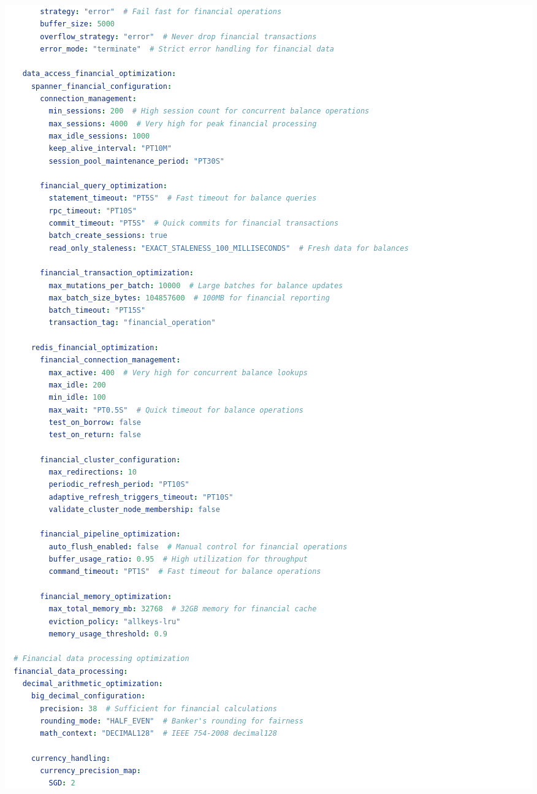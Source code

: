 ```yaml
        strategy: "error"  # Fail fast for financial operations
        buffer_size: 5000
        overflow_strategy: "error"  # Never drop financial transactions
        error_mode: "terminate"  # Strict error handling for financial data
    
    data_access_financial_optimization:
      spanner_financial_configuration:
        connection_management:
          min_sessions: 200  # High session count for concurrent balance operations
          max_sessions: 4000  # Very high for peak financial processing
          max_idle_sessions: 1000
          keep_alive_interval: "PT10M"
          session_pool_maintenance_period: "PT30S"
          
        financial_query_optimization:
          statement_timeout: "PT5S"  # Fast timeout for balance queries
          rpc_timeout: "PT10S"
          commit_timeout: "PT5S"  # Quick commits for financial transactions
          batch_create_sessions: true
          read_only_staleness: "EXACT_STALENESS_100_MILLISECONDS"  # Fresh data for balances
          
        financial_transaction_optimization:
          max_mutations_per_batch: 10000  # Large batches for balance updates
          max_batch_size_bytes: 104857600  # 100MB for financial reporting
          batch_timeout: "PT15S"
          transaction_tag: "financial_operation"
          
      redis_financial_optimization:
        financial_connection_management:
          max_active: 400  # Very high for concurrent balance lookups
          max_idle: 200
          min_idle: 100
          max_wait: "PT0.5S"  # Quick timeout for balance operations
          test_on_borrow: false
          test_on_return: false
          
        financial_cluster_configuration:
          max_redirections: 10
          periodic_refresh_period: "PT10S"
          adaptive_refresh_triggers_timeout: "PT10S"
          validate_cluster_node_membership: false
          
        financial_pipeline_optimization:
          auto_flush_enabled: false  # Manual control for financial operations
          buffer_usage_ratio: 0.95  # High utilization for throughput
          command_timeout: "PT1S"  # Fast timeout for balance operations
          
        financial_memory_optimization:
          max_total_memory_mb: 32768  # 32GB memory for financial cache
          eviction_policy: "allkeys-lru"
          memory_usage_threshold: 0.9
  
  # Financial data processing optimization
  financial_data_processing:
    decimal_arithmetic_optimization:
      big_decimal_configuration:
        precision: 38  # Sufficient for financial calculations
        rounding_mode: "HALF_EVEN"  # Banker's rounding for fairness
        math_context: "DECIMAL128"  # IEEE 754-2008 decimal128
        
      currency_handling:
        currency_precision_map:
          SGD: 2
```